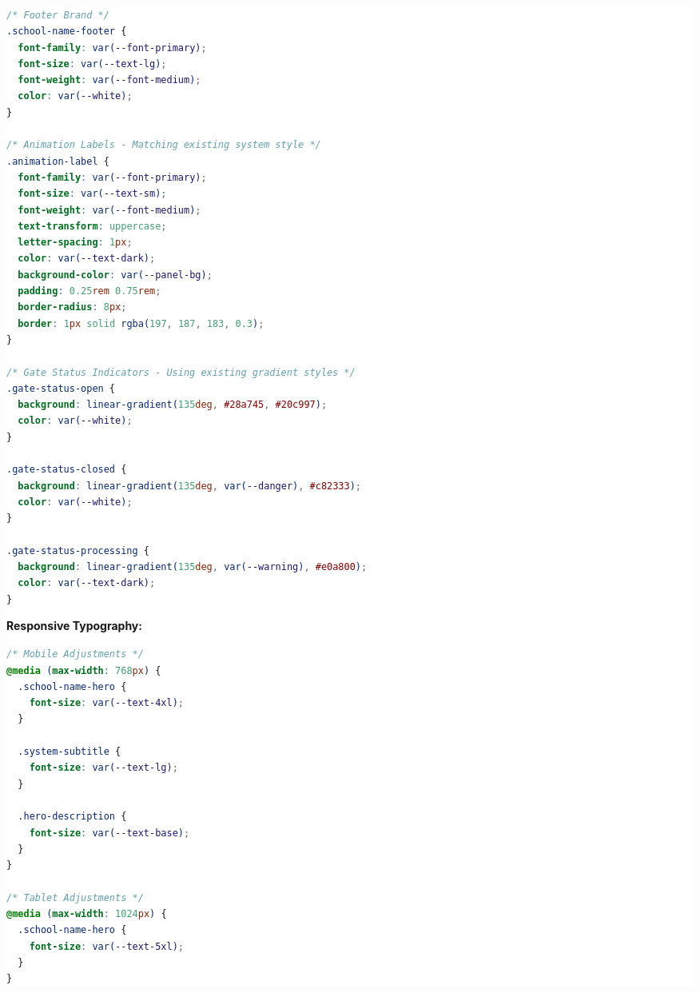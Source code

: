 ```css
/* Footer Brand */
.school-name-footer {
  font-family: var(--font-primary);
  font-size: var(--text-lg);
  font-weight: var(--font-medium);
  color: var(--white);
}

/* Animation Labels - Matching existing system style */
.animation-label {
  font-family: var(--font-primary);
  font-size: var(--text-sm);
  font-weight: var(--font-medium);
  text-transform: uppercase;
  letter-spacing: 1px;
  color: var(--text-dark);
  background-color: var(--panel-bg);
  padding: 0.25rem 0.75rem;
  border-radius: 8px;
  border: 1px solid rgba(197, 187, 183, 0.3);
}

/* Gate Status Indicators - Using existing gradient styles */
.gate-status-open {
  background: linear-gradient(135deg, #28a745, #20c997);
  color: var(--white);
}

.gate-status-closed {
  background: linear-gradient(135deg, var(--danger), #c82333);
  color: var(--white);
}

.gate-status-processing {
  background: linear-gradient(135deg, var(--warning), #e0a800);
  color: var(--text-dark);
}
```

**Responsive Typography:**
```css
/* Mobile Adjustments */
@media (max-width: 768px) {
  .school-name-hero {
    font-size: var(--text-4xl);
  }
  
  .system-subtitle {
    font-size: var(--text-lg);
  }
  
  .hero-description {
    font-size: var(--text-base);
  }
}

/* Tablet Adjustments */
@media (max-width: 1024px) {
  .school-name-hero {
    font-size: var(--text-5xl);
  }
}
```
